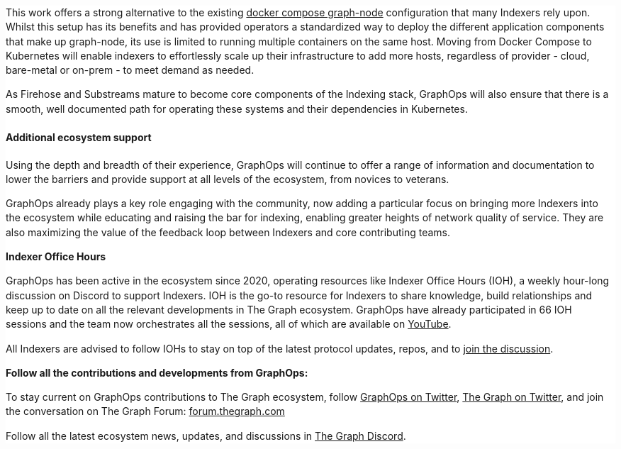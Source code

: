 This work offers a strong alternative to the existing [docker compose graph-node](https://github.com/graphprotocol/graph-node/blob/master/docker/docker-compose.yml) configuration that many Indexers rely upon. Whilst this setup has its benefits and has provided operators a standardized way to deploy the different application components that make up graph-node, its use is limited to running multiple containers on the same host. Moving from Docker Compose to Kubernetes will enable indexers to effortlessly scale up their infrastructure to add more hosts, regardless of provider - cloud, bare-metal or on-prem - to meet demand as needed.

As Firehose and Substreams mature to become core components of the Indexing stack, GraphOps will also ensure that there is a smooth, well documented path for operating these systems and their dependencies in Kubernetes.

#### Additional ecosystem support

Using the depth and breadth of their experience, GraphOps will continue to offer a range of information and documentation to lower the barriers and provide support at all levels of the ecosystem, from novices to veterans.

GraphOps already plays a key role engaging with the community, now adding a particular focus on bringing more Indexers into the ecosystem while educating and raising the bar for indexing, enabling greater heights of network quality of service. They are also maximizing the value of the feedback loop between Indexers and core contributing teams.

**Indexer Office Hours**

GraphOps has been active in the ecosystem since 2020, operating resources like Indexer Office Hours (IOH), a weekly hour-long discussion on Discord to support Indexers. IOH is the go-to resource for Indexers to share knowledge, build relationships and keep up to date on all the relevant developments in The Graph ecosystem. GraphOps have already participated in 66 IOH sessions and the team now orchestrates all the sessions, all of which are available on [YouTube](https://www.youtube.com/channel/UCQ7G\_cCufIVUdUUUf-jdoVA/videos).

All Indexers are advised to follow IOHs to stay on top of the latest protocol updates, repos, and to [join the discussion](https://forum.thegraph.com/t/indexer-office-hours/1270).

**Follow all the contributions and developments from GraphOps:**

To stay current on GraphOps contributions to The Graph ecosystem, follow [GraphOps on Twitter](https://twitter.com/graphopsxyz), [The Graph on Twitter](https://twitter.com/graphprotocol), and join the conversation on The Graph Forum: [forum.thegraph.com](https://forum.thegraph.com/)

Follow all the latest ecosystem news, updates, and discussions in [The Graph Discord](http://discord.gg/vtvv7FP).

###
